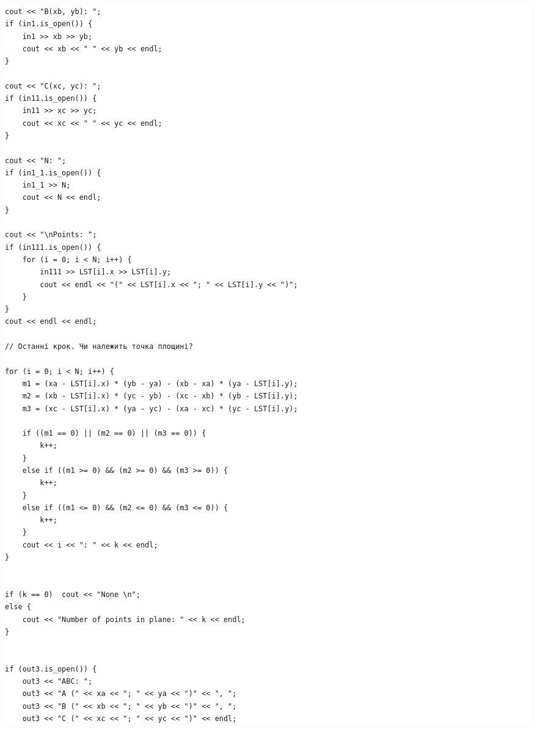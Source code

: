 
    cout << "B(xb, yb): ";
    if (in1.is_open()) {
        in1 >> xb >> yb;
        cout << xb << " " << yb << endl;
    }

    cout << "C(xc, yc): ";
    if (in11.is_open()) {
        in11 >> xc >> yc;
        cout << xc << " " << yc << endl;
    }

    cout << "N: ";
    if (in1_1.is_open()) {
        in1_1 >> N;
        cout << N << endl;
    }

    cout << "\nPoints: ";
    if (in111.is_open()) {
        for (i = 0; i < N; i++) {
            in111 >> LST[i].x >> LST[i].y;
            cout << endl << "(" << LST[i].x << "; " << LST[i].y << ")";
        }
    }
    cout << endl << endl;

    // Останні крок. Чи належить точка площині?

    for (i = 0; i < N; i++) {
        m1 = (xa - LST[i].x) * (yb - ya) - (xb - xa) * (ya - LST[i].y);
        m2 = (xb - LST[i].x) * (yc - yb) - (xc - xb) * (yb - LST[i].y);
        m3 = (xc - LST[i].x) * (ya - yc) - (xa - xc) * (yc - LST[i].y);

        if ((m1 == 0) || (m2 == 0) || (m3 == 0)) {
            k++;
        }
        else if ((m1 >= 0) && (m2 >= 0) && (m3 >= 0)) {
            k++;
        }
        else if ((m1 <= 0) && (m2 <= 0) && (m3 <= 0)) {
            k++;
        }
        cout << i << ": " << k << endl;
    }


    if (k == 0)  cout << "None \n";
    else {
        cout << "Number of points in plane: " << k << endl;
    }


    if (out3.is_open()) {
        out3 << "ABC: ";
        out3 << "A (" << xa << "; " << ya << ")" << ", ";
        out3 << "B (" << xb << "; " << yb << ")" << ", ";
        out3 << "C (" << xc << "; " << yc << ")" << endl;
